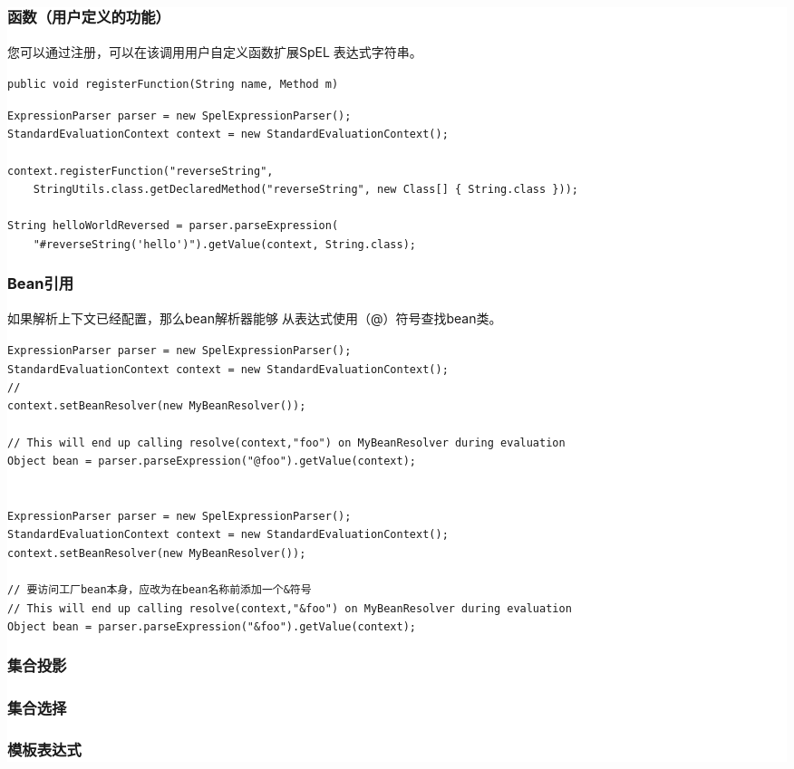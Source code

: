

### 函数（用户定义的功能）

您可以通过注册，可以在该调用用户自定义函数扩展SpEL 表达式字符串。

```
public void registerFunction(String name, Method m)
```



```
ExpressionParser parser = new SpelExpressionParser();
StandardEvaluationContext context = new StandardEvaluationContext();

context.registerFunction("reverseString",
    StringUtils.class.getDeclaredMethod("reverseString", new Class[] { String.class }));

String helloWorldReversed = parser.parseExpression(
    "#reverseString('hello')").getValue(context, String.class);
```

### Bean引用

如果解析上下文已经配置，那么bean解析器能够 从表达式使用（@）符号查找bean类。

```
ExpressionParser parser = new SpelExpressionParser();
StandardEvaluationContext context = new StandardEvaluationContext();
//
context.setBeanResolver(new MyBeanResolver());

// This will end up calling resolve(context,"foo") on MyBeanResolver during evaluation
Object bean = parser.parseExpression("@foo").getValue(context);


ExpressionParser parser = new SpelExpressionParser();
StandardEvaluationContext context = new StandardEvaluationContext();
context.setBeanResolver(new MyBeanResolver());

// 要访问工厂bean本身，应改为在bean名称前添加一个&符号
// This will end up calling resolve(context,"&foo") on MyBeanResolver during evaluation
Object bean = parser.parseExpression("&foo").getValue(context);
```

### 集合投影

### 集合选择

### 模板表达式





